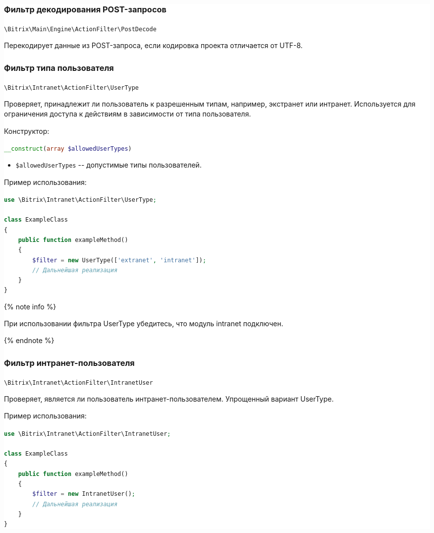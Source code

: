 ### Фильтр декодирования POST-запросов

`\Bitrix\Main\Engine\ActionFilter\PostDecode`

Перекодирует данные из POST-запроса, если кодировка проекта отличается от UTF-8.

### Фильтр типа пользователя

`\Bitrix\Intranet\ActionFilter\UserType`

Проверяет, принадлежит ли пользователь к разрешенным типам, например, экстранет или интранет. Используется для ограничения доступа к действиям в зависимости от типа пользователя.

Конструктор:

```php
__construct(array $allowedUserTypes)
```

-  `$allowedUserTypes` -- допустимые типы пользователей.

Пример использования:

```php
use \Bitrix\Intranet\ActionFilter\UserType;

class ExampleClass
{
    public function exampleMethod()
    {
        $filter = new UserType(['extranet', 'intranet']);
        // Дальнейшая реализация
    }
}
```

{% note info %}
 

При использовании фильтра UserType убедитесь, что модуль intranet подключен.


{% endnote %}

### Фильтр интранет-пользователя

`\Bitrix\Intranet\ActionFilter\IntranetUser`

Проверяет, является ли пользователь интранет-пользователем. Упрощенный вариант UserType.

Пример использования:

```php
use \Bitrix\Intranet\ActionFilter\IntranetUser;

class ExampleClass
{
    public function exampleMethod()
    {
        $filter = new IntranetUser();
        // Дальнейшая реализация
    }
}
```
